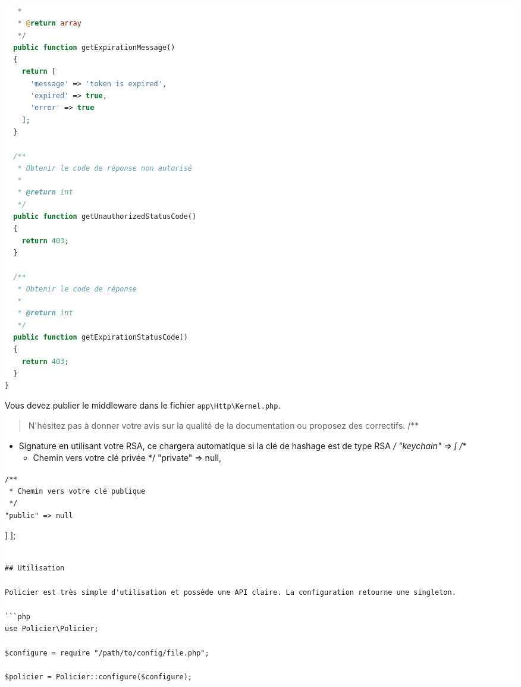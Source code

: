 ```php
   *
   * @return array
   */
  public function getExpirationMessage()
  {
    return [
      'message' => 'token is expired',
      'expired' => true,
      'error' => true
    ];
  }

  /**
   * Obtenir le code de réponse non autorisé
   *
   * @return int
   */
  public function getUnauthorizedStatusCode()
  {
    return 403;
  }

  /**
   * Obtenir le code de réponse
   *
   * @return int
   */
  public function getExpirationStatusCode()
  {
    return 403;
  }
}
```

Vous devez publier le middleware dans le fichier `app\Http\Kernel.php`.

> N'hésitez pas à donner votre avis sur la qualité de la documentation ou proposez des correctifs.
  /**
   * Signature en utilisant votre RSA, ce chargera automatique si la clé de hashage est de type RSA
   */
  "keychain" => [
    /**
     * Chemin vers votre clé privée
     */
    "private" => null,

    /**
     * Chemin vers votre clé publique
     */
    "public" => null
  ]
];
```

## Utilisation

Policier est très simple d'utilisation et possède une API claire. La configuration retourne une singleton.

```php
use Policier\Policier;

$configure = require "/path/to/config/file.php";

$policier = Policier::configure($configure);
```